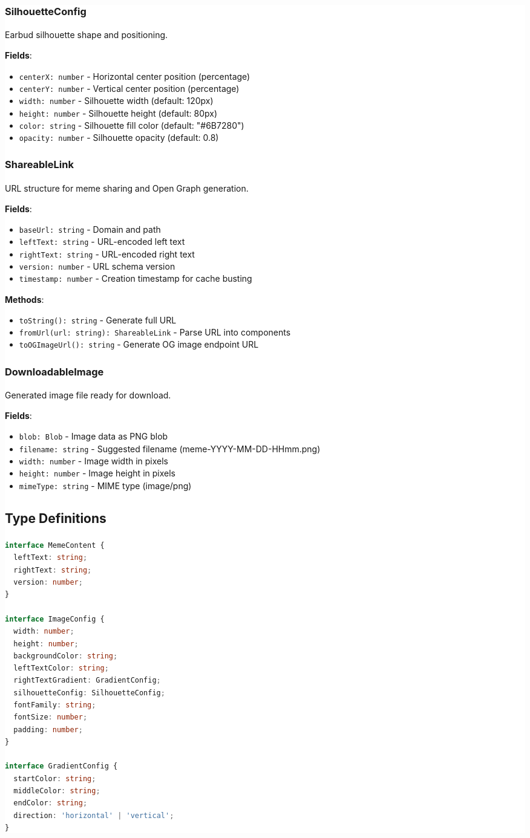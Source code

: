 ### SilhouetteConfig  
Earbud silhouette shape and positioning.

**Fields**:
- `centerX: number` - Horizontal center position (percentage)
- `centerY: number` - Vertical center position (percentage) 
- `width: number` - Silhouette width (default: 120px)
- `height: number` - Silhouette height (default: 80px)
- `color: string` - Silhouette fill color (default: "#6B7280")
- `opacity: number` - Silhouette opacity (default: 0.8)

### ShareableLink
URL structure for meme sharing and Open Graph generation.

**Fields**:
- `baseUrl: string` - Domain and path
- `leftText: string` - URL-encoded left text
- `rightText: string` - URL-encoded right text  
- `version: number` - URL schema version
- `timestamp: number` - Creation timestamp for cache busting

**Methods**:
- `toString(): string` - Generate full URL
- `fromUrl(url: string): ShareableLink` - Parse URL into components
- `toOGImageUrl(): string` - Generate OG image endpoint URL

### DownloadableImage
Generated image file ready for download.

**Fields**:
- `blob: Blob` - Image data as PNG blob
- `filename: string` - Suggested filename (meme-YYYY-MM-DD-HHmm.png)
- `width: number` - Image width in pixels
- `height: number` - Image height in pixels
- `mimeType: string` - MIME type (image/png)

## Type Definitions

```typescript
interface MemeContent {
  leftText: string;
  rightText: string;
  version: number;
}

interface ImageConfig {
  width: number;
  height: number;
  backgroundColor: string;
  leftTextColor: string;
  rightTextGradient: GradientConfig;
  silhouetteConfig: SilhouetteConfig;
  fontFamily: string;
  fontSize: number;
  padding: number;
}

interface GradientConfig {
  startColor: string;
  middleColor: string;
  endColor: string;
  direction: 'horizontal' | 'vertical';
}

```